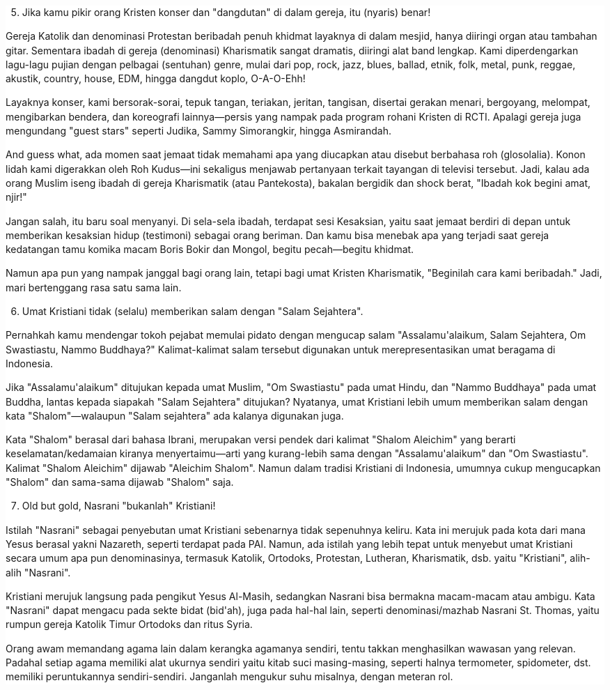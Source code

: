 5. Jika kamu pikir orang Kristen konser dan "dangdutan" di dalam gereja, itu (nyaris) benar!

Gereja Katolik dan denominasi Protestan beribadah penuh khidmat layaknya di dalam mesjid, hanya diiringi organ atau tambahan gitar. Sementara ibadah di gereja (denominasi) Kharismatik sangat dramatis, diiringi alat band lengkap. Kami diperdengarkan lagu-lagu pujian dengan pelbagai (sentuhan) genre, mulai dari pop, rock, jazz, blues, ballad, etnik, folk, metal, punk, reggae, akustik, country, house, EDM, hingga dangdut koplo, O-A-O-Ehh!

Layaknya konser, kami bersorak-sorai, tepuk tangan, teriakan, jeritan, tangisan, disertai gerakan menari, bergoyang, melompat, mengibarkan bendera, dan koreografi lainnya—persis yang nampak pada program rohani Kristen di RCTI. Apalagi gereja juga mengundang "guest stars" seperti Judika, Sammy Simorangkir, hingga Asmirandah.

And guess what, ada momen saat jemaat tidak memahami apa yang diucapkan atau disebut berbahasa roh (glosolalia). Konon lidah kami digerakkan oleh Roh Kudus—ini sekaligus menjawab pertanyaan terkait tayangan di televisi tersebut. Jadi, kalau ada orang Muslim iseng ibadah di gereja Kharismatik (atau Pantekosta), bakalan bergidik dan shock berat, "Ibadah kok begini amat, njir!"

Jangan salah, itu baru soal menyanyi. Di sela-sela ibadah, terdapat sesi Kesaksian, yaitu saat jemaat berdiri di depan untuk memberikan kesaksian hidup (testimoni) sebagai orang beriman. Dan kamu bisa menebak apa yang terjadi saat gereja kedatangan tamu komika macam Boris Bokir dan Mongol, begitu pecah—begitu khidmat.

Namun apa pun yang nampak janggal bagi orang lain, tetapi bagi umat Kristen Kharismatik, "Beginilah cara kami beribadah." Jadi, mari bertenggang rasa satu sama lain.

6. Umat Kristiani tidak (selalu) memberikan salam dengan "Salam Sejahtera".

Pernahkah kamu mendengar tokoh pejabat memulai pidato dengan mengucap salam "Assalamu'alaikum, Salam Sejahtera, Om Swastiastu, Nammo Buddhaya?" Kalimat-kalimat salam tersebut digunakan untuk merepresentasikan umat beragama di Indonesia.

Jika "Assalamu'alaikum" ditujukan kepada umat Muslim, "Om Swastiastu" pada umat Hindu, dan "Nammo Buddhaya" pada umat Buddha, lantas kepada siapakah "Salam Sejahtera" ditujukan? Nyatanya, umat Kristiani lebih umum memberikan salam dengan kata "Shalom"—walaupun "Salam sejahtera" ada kalanya digunakan juga.

Kata "Shalom" berasal dari bahasa Ibrani, merupakan versi pendek dari kalimat "Shalom Aleichim" yang berarti keselamatan/kedamaian kiranya menyertaimu—arti yang kurang-lebih sama dengan "Assalamu'alaikum" dan "Om Swastiastu". Kalimat "Shalom Aleichim" dijawab "Aleichim Shalom". Namun dalam tradisi Kristiani di Indonesia, umumnya cukup mengucapkan "Shalom" dan sama-sama dijawab "Shalom" saja.

7. Old but gold, Nasrani "bukanlah" Kristiani!

Istilah "Nasrani" sebagai penyebutan umat Kristiani sebenarnya tidak sepenuhnya keliru. Kata ini merujuk pada kota dari mana Yesus berasal yakni Nazareth, seperti terdapat pada PAI. Namun, ada istilah yang lebih tepat untuk menyebut umat Kristiani secara umum apa pun denominasinya, termasuk Katolik, Ortodoks, Protestan, Lutheran, Kharismatik, dsb. yaitu "Kristiani", alih-alih "Nasrani".

Kristiani merujuk langsung pada pengikut Yesus Al-Masih, sedangkan Nasrani bisa bermakna macam-macam atau ambigu. Kata "Nasrani" dapat mengacu pada sekte bidat (bid'ah), juga pada hal-hal lain, seperti denominasi/mazhab Nasrani St. Thomas, yaitu rumpun gereja Katolik Timur Ortodoks dan ritus Syria.

Orang awam memandang agama lain dalam kerangka agamanya sendiri, tentu takkan menghasilkan wawasan yang relevan. Padahal setiap agama memiliki alat ukurnya sendiri yaitu kitab suci masing-masing, seperti halnya termometer, spidometer, dst. memiliki peruntukannya sendiri-sendiri. Janganlah mengukur suhu misalnya, dengan meteran rol.
